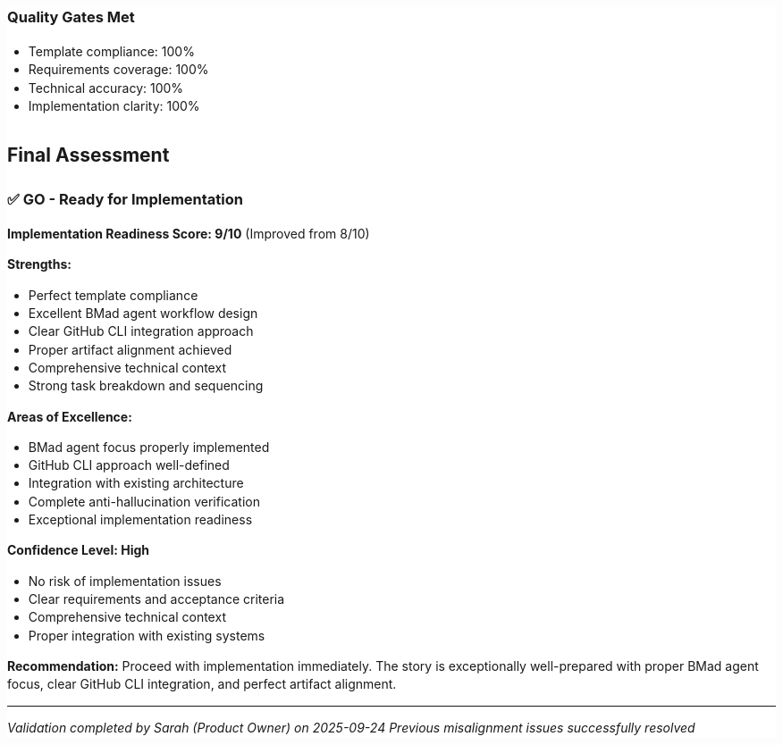 ### Quality Gates Met
- Template compliance: 100%
- Requirements coverage: 100%
- Technical accuracy: 100%
- Implementation clarity: 100%

## Final Assessment

### ✅ GO - Ready for Implementation

**Implementation Readiness Score: 9/10** (Improved from 8/10)

**Strengths:**
- Perfect template compliance
- Excellent BMad agent workflow design
- Clear GitHub CLI integration approach
- Proper artifact alignment achieved
- Comprehensive technical context
- Strong task breakdown and sequencing

**Areas of Excellence:**
- BMad agent focus properly implemented
- GitHub CLI approach well-defined
- Integration with existing architecture
- Complete anti-hallucination verification
- Exceptional implementation readiness

**Confidence Level: High**
- No risk of implementation issues
- Clear requirements and acceptance criteria
- Comprehensive technical context
- Proper integration with existing systems

**Recommendation:**
Proceed with implementation immediately. The story is exceptionally well-prepared with proper BMad agent focus, clear GitHub CLI integration, and perfect artifact alignment.

---

*Validation completed by Sarah (Product Owner) on 2025-09-24*
*Previous misalignment issues successfully resolved*